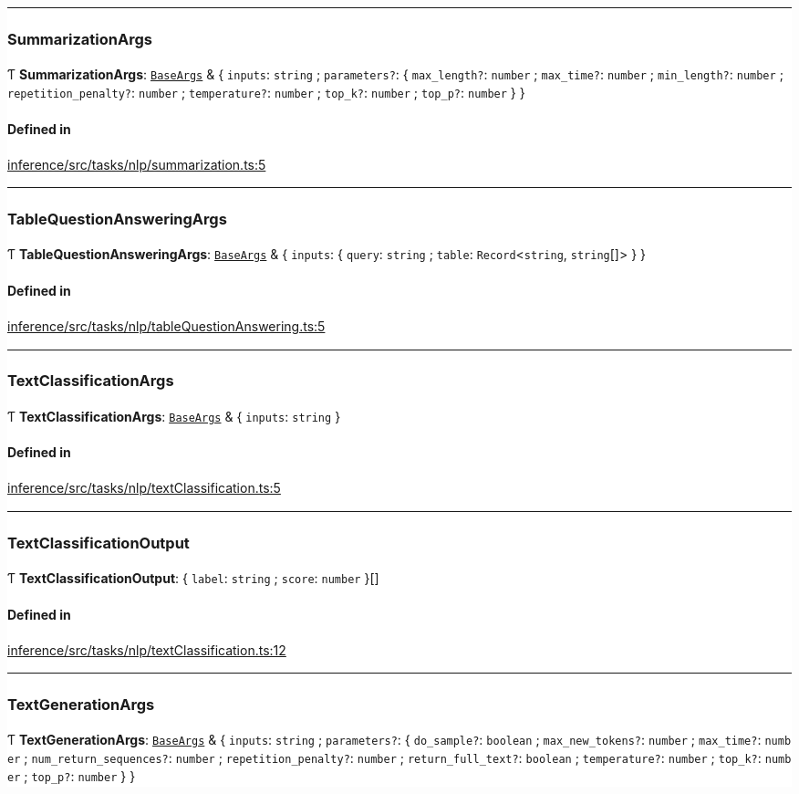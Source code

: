 ___

### SummarizationArgs

Ƭ **SummarizationArgs**: [`BaseArgs`](interfaces/BaseArgs) & { `inputs`: `string` ; `parameters?`: { `max_length?`: `number` ; `max_time?`: `number` ; `min_length?`: `number` ; `repetition_penalty?`: `number` ; `temperature?`: `number` ; `top_k?`: `number` ; `top_p?`: `number`  }  }

#### Defined in

[inference/src/tasks/nlp/summarization.ts:5](https://github.com/huggingface/huggingface.js/blob/main/packages/inference/src/tasks/nlp/summarization.ts#L5)

___

### TableQuestionAnsweringArgs

Ƭ **TableQuestionAnsweringArgs**: [`BaseArgs`](interfaces/BaseArgs) & { `inputs`: { `query`: `string` ; `table`: `Record`<`string`, `string`[]\>  }  }

#### Defined in

[inference/src/tasks/nlp/tableQuestionAnswering.ts:5](https://github.com/huggingface/huggingface.js/blob/main/packages/inference/src/tasks/nlp/tableQuestionAnswering.ts#L5)

___

### TextClassificationArgs

Ƭ **TextClassificationArgs**: [`BaseArgs`](interfaces/BaseArgs) & { `inputs`: `string`  }

#### Defined in

[inference/src/tasks/nlp/textClassification.ts:5](https://github.com/huggingface/huggingface.js/blob/main/packages/inference/src/tasks/nlp/textClassification.ts#L5)

___

### TextClassificationOutput

Ƭ **TextClassificationOutput**: { `label`: `string` ; `score`: `number`  }[]

#### Defined in

[inference/src/tasks/nlp/textClassification.ts:12](https://github.com/huggingface/huggingface.js/blob/main/packages/inference/src/tasks/nlp/textClassification.ts#L12)

___

### TextGenerationArgs

Ƭ **TextGenerationArgs**: [`BaseArgs`](interfaces/BaseArgs) & { `inputs`: `string` ; `parameters?`: { `do_sample?`: `boolean` ; `max_new_tokens?`: `number` ; `max_time?`: `number` ; `num_return_sequences?`: `number` ; `repetition_penalty?`: `number` ; `return_full_text?`: `boolean` ; `temperature?`: `number` ; `top_k?`: `number` ; `top_p?`: `number`  }  }
